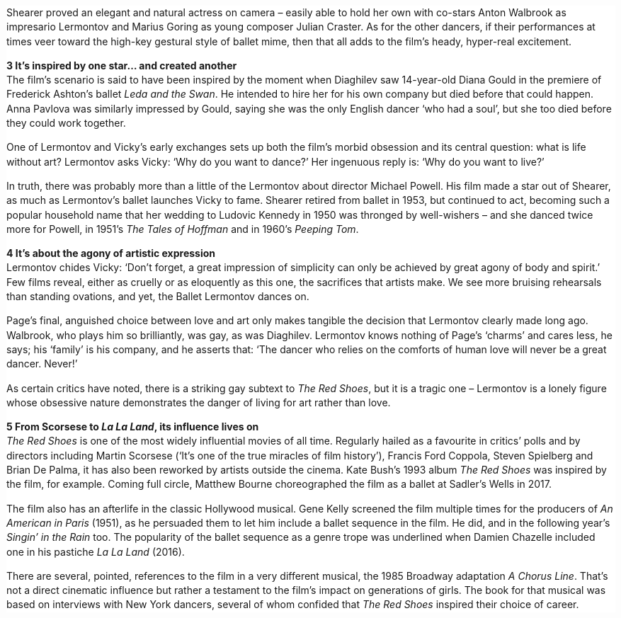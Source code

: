 Shearer proved an elegant and natural actress on camera – easily able to hold her own with co-stars Anton Walbrook as impresario Lermontov and Marius Goring as young composer Julian Craster. As for the other dancers, if their performances at times veer toward the high-key gestural style of ballet mime, then that all adds to the film’s heady, hyper-real excitement.

**3 It’s inspired by one star… and created another**<br>
The film’s scenario is said to have been inspired by the moment when Diaghilev saw 14-year-old Diana Gould in the premiere of Frederick Ashton’s ballet _Leda and the Swan_. He intended to hire her for his own company but died before that could happen. Anna Pavlova was similarly impressed by Gould, saying she was the only English dancer ‘who had a soul’, but she too died before they could work together.

One of Lermontov and Vicky’s early exchanges sets up both the film’s morbid obsession and its central question: what is life without art? Lermontov asks Vicky: ‘Why do you want to dance?’ Her ingenuous reply is: ‘Why do you want to live?’

In truth, there was probably more than a little of the Lermontov about director Michael Powell. His film made a star out of Shearer, as much as Lermontov’s ballet launches Vicky to fame. Shearer retired from ballet in 1953, but continued to act, becoming such a popular household name that her wedding to Ludovic Kennedy in 1950 was thronged by well-wishers – and she danced twice more for Powell, in 1951’s _The Tales of Hoffman_ and in 1960’s _Peeping Tom_.

**4 It’s about the agony of artistic expression**<br>
Lermontov chides Vicky: ‘Don’t forget, a great impression of simplicity can only be achieved by great agony of body and spirit.’ Few films reveal, either as cruelly or as eloquently as this one, the sacrifices that artists make. We see more bruising rehearsals than standing ovations, and yet, the Ballet Lermontov dances on.

Page’s final, anguished choice between love and art only makes tangible the decision that Lermontov clearly made long ago. Walbrook, who plays him so brilliantly, was gay, as was Diaghilev. Lermontov knows nothing of Page’s ‘charms’ and cares less, he says; his ‘family’ is his company, and he asserts that: ‘The dancer who relies on the comforts of human love will never be a great dancer. Never!’

As certain critics have noted, there is a striking gay subtext to _The Red Shoes_, but it is a tragic one – Lermontov is a lonely figure whose obsessive nature demonstrates the danger of living for art rather than love.

**5 From Scorsese to _La La Land_, its influence lives on**<br>
_The Red Shoes_ is one of the most widely influential movies of all time. Regularly hailed as a favourite in critics’ polls and by directors including Martin Scorsese (‘It’s one of the true miracles of film history’), Francis Ford Coppola, Steven Spielberg and Brian De Palma, it has also been reworked by artists outside the cinema. Kate Bush’s 1993 album _The Red Shoes_ was inspired by the film, for example. Coming full circle, Matthew Bourne choreographed the film as a ballet at Sadler’s Wells in 2017.

The film also has an afterlife in the classic Hollywood musical. Gene Kelly screened the film multiple times for the producers of _An American in Paris_ (1951), as he persuaded them to let him include a ballet sequence in the film. He did, and in the following year’s _Singin’ in the Rain_ too. The popularity of the ballet sequence as a genre trope was underlined when Damien Chazelle included one in his pastiche _La La Land_ (2016).

There are several, pointed, references to the film in a very different musical, the 1985 Broadway adaptation _A Chorus Line_. That’s not a direct cinematic influence but rather a testament to the film’s impact on generations of girls. The book for that musical was based on interviews with New York dancers, several of whom confided that _The Red Shoes_ inspired their choice of career.
